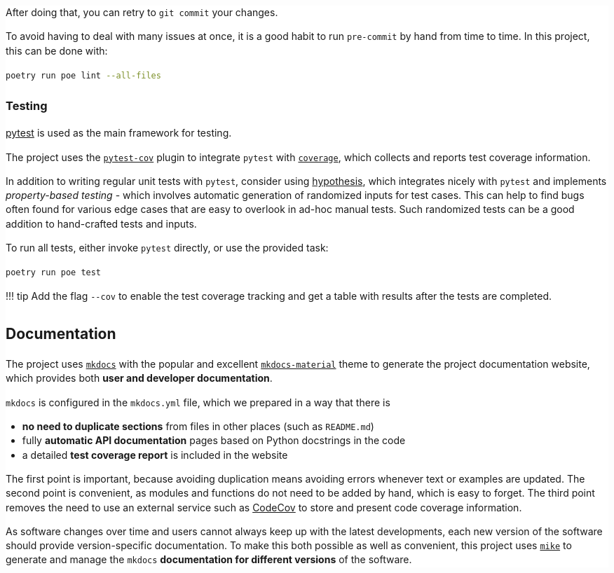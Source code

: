 After doing that, you can retry to `git commit` your changes.

To avoid having to deal with many issues at once, it is a good habit to run
`pre-commit` by hand from time to time. In this project, this can be done with:

```bash
poetry run poe lint --all-files
```

### Testing

[pytest](https://docs.pytest.org/en/7.3.x/) is used as the main framework for testing.

The project uses the [`pytest-cov`](https://pytest-cov.readthedocs.io/en/latest/) plugin
to integrate `pytest` with
[`coverage`](https://coverage.readthedocs.io/en/latest/), which
collects and reports test coverage information.

In addition to writing regular unit tests with `pytest`, consider using
[hypothesis](https://hypothesis.readthedocs.io/en/latest/index.html),
which integrates nicely with `pytest` and implements *property-based testing* - which
involves automatic generation of randomized inputs for test cases. This can help to find
bugs often found for various edge cases that are easy to overlook in ad-hoc manual tests.
Such randomized tests can be a good addition to hand-crafted tests and inputs.

To run all tests, either invoke `pytest` directly, or use the provided task:

```bash
poetry run poe test
```

!!! tip
    Add the flag `--cov` to enable the test coverage tracking and get a table with
    results after the tests are completed.

## Documentation

The project uses [`mkdocs`](https://www.mkdocs.org/) with the popular and excellent
[`mkdocs-material`](https://squidfunk.github.io/mkdocs-material/)
theme to generate the project documentation website, which provides both **user and
developer documentation**.

`mkdocs` is configured in the `mkdocs.yml` file, which we prepared in a way that there is

* **no need to duplicate sections** from files in other places (such as `README.md`)
* fully **automatic API documentation** pages based on Python docstrings in the code
* a detailed **test coverage report** is included in the website

The first point is important, because avoiding duplication means avoiding errors
whenever text or examples are updated.
The second point is convenient, as modules and functions do not need to
be added by hand, which is easy to forget.
The third point removes the need to use an external service such as
[CodeCov](https://about.codecov.io/) to store and present code coverage information.

As software changes over time and users cannot always keep up with the latest developments,
each new version of the software should provide version-specific documentation.
To make this both possible as well as convenient, this project uses
[`mike`](https://github.com/jimporter/mike) to generate and manage the `mkdocs`
**documentation for different versions** of the software.
